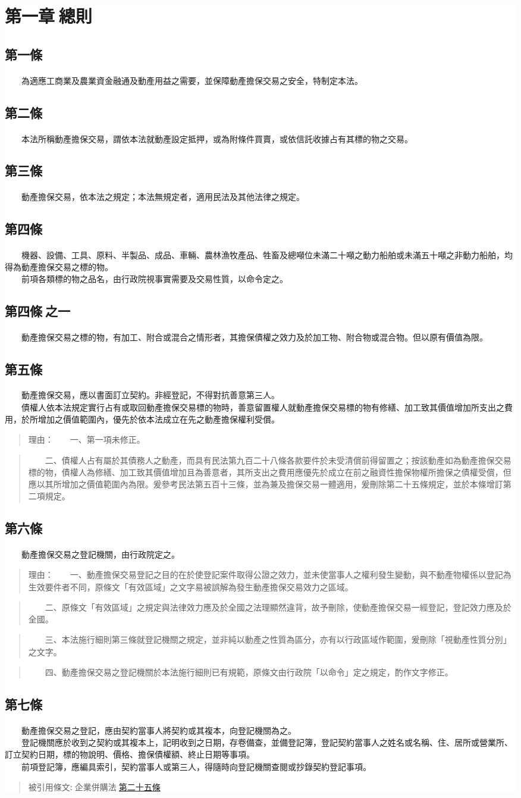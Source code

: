 第一章  總則
============
第一條 
-------
　　為適應工商業及農業資金融通及動產用益之需要，並保障動產擔保交易之安全，特制定本法。  


第二條 
-------
　　本法所稱動產擔保交易，謂依本法就動產設定抵押，或為附條件買賣，或依信託收據占有其標的物之交易。  


第三條 
-------
　　動產擔保交易，依本法之規定；本法無規定者，適用民法及其他法律之規定。  


第四條 
-------
　　機器、設備、工具、原料、半製品、成品、車輛、農林漁牧產品、牲畜及總噸位未滿二十噸之動力船舶或未滿五十噸之非動力船舶，均得為動產擔保交易之標的物。  
　　前項各類標的物之品名，由行政院視事實需要及交易性質，以命令定之。  


第四條 之一 
------------
　　動產擔保交易之標的物，有加工、附合或混合之情形者，其擔保債權之效力及於加工物、附合物或混合物。但以原有價值為限。  


第五條 
-------
　　動產擔保交易，應以書面訂立契約。非經登記，不得對抗善意第三人。  
　　債權人依本法規定實行占有或取回動產擔保交易標的物時，善意留置權人就動產擔保交易標的物有修繕、加工致其價值增加所支出之費用，於所增加之價值範圍內，優先於依本法成立在先之動產擔保權利受償。  
> 理由：　　一、第一項未修正。

> 　　二、債權人占有屬於其債務人之動產，而具有民法第九百二十八條各款要件於未受清償前得留置之；按該動產如為動產擔保交易標的物，債權人為修繕、加工致其價值增加且為善意者，其所支出之費用應優先於成立在前之融資性擔保物權所擔保之債權受償，但應以其所增加之價值範圍內為限。爰參考民法第五百十三條，並為兼及擔保交易一體適用，爰刪除第二十五條規定，並於本條增訂第二項規定。



第六條 
-------
　　動產擔保交易之登記機關，由行政院定之。  
> 理由：　　一、動產擔保交易登記之目的在於使登記案件取得公證之效力，並未使當事人之權利發生變動，與不動產物權係以登記為生效要件者不同，原條文「有效區域」之文字易被誤解為發生動產擔保交易效力之區域。

> 　　二、原條文「有效區域」之規定與法律效力應及於全國之法理顯然違背，故予刪除，使動產擔保交易一經登記，登記效力應及於全國。

> 　　三、本法施行細則第三條就登記機關之規定，並非純以動產之性質為區分，亦有以行政區域作範圍，爰刪除「視動產性質分別」之文字。

> 　　四、動產擔保交易之登記機關於本法施行細則已有規範，原條文由行政院「以命令」定之規定，酌作文字修正。



第七條 
-------
　　動產擔保交易之登記，應由契約當事人將契約或其複本，向登記機關為之。  
　　登記機關應於收到之契約或其複本上，記明收到之日期，存卷備查，並備登記簿，登記契約當事人之姓名或名稱、住、居所或營業所、訂立契約日期，標的物說明、價格、擔保債權額、終止日期等事項。  
　　前項登記簿，應編具索引，契約當事人或第三人，得隨時向登記機關查閱或抄錄契約登記事項。  
> 被引用條文: 企業併購法 [第二十五條](../../經濟貿易/中小企業/企業併購法.md#第二十五條-變更登記或合併登記之程序)
